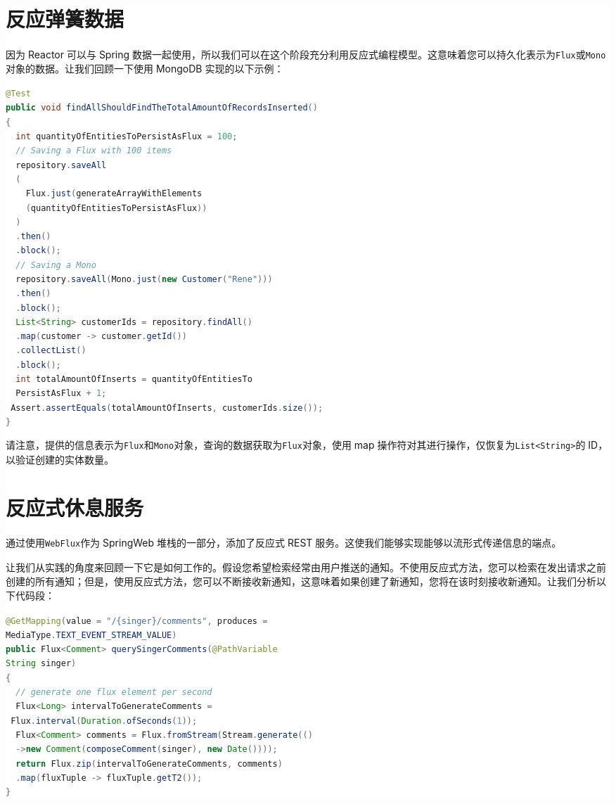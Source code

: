 # 反应弹簧数据

因为 Reactor 可以与 Spring 数据一起使用，所以我们可以在这个阶段充分利用反应式编程模型。这意味着您可以持久化表示为`Flux`或`Mono`对象的数据。让我们回顾一下使用 MongoDB 实现的以下示例：

```java
@Test
public void findAllShouldFindTheTotalAmountOfRecordsInserted() 
{
  int quantityOfEntitiesToPersistAsFlux = 100;
  // Saving a Flux with 100 items
  repository.saveAll
  (
    Flux.just(generateArrayWithElements
    (quantityOfEntitiesToPersistAsFlux))
  )
  .then()
  .block();
  // Saving a Mono
  repository.saveAll(Mono.just(new Customer("Rene")))
  .then()
  .block();
  List<String> customerIds = repository.findAll()
  .map(customer -> customer.getId())
  .collectList()
  .block();
  int totalAmountOfInserts = quantityOfEntitiesTo
  PersistAsFlux + 1;
 Assert.assertEquals(totalAmountOfInserts, customerIds.size());
}
```

请注意，提供的信息表示为`Flux`和`Mono`对象，查询的数据获取为`Flux`对象，使用 map 操作符对其进行操作，仅恢复为`List<String>`的 ID，以验证创建的实体数量。

# 反应式休息服务

通过使用`WebFlux`作为 SpringWeb 堆栈的一部分，添加了反应式 REST 服务。这使我们能够实现能够以流形式传递信息的端点。

让我们从实践的角度来回顾一下它是如何工作的。假设您希望检索经常由用户推送的通知。不使用反应式方法，您可以检索在发出请求之前创建的所有通知；但是，使用反应式方法，您可以不断接收新通知，这意味着如果创建了新通知，您将在该时刻接收新通知。让我们分析以下代码段：

```java
@GetMapping(value = "/{singer}/comments", produces = 
MediaType.TEXT_EVENT_STREAM_VALUE)
public Flux<Comment> querySingerComments(@PathVariable 
String singer) 
{
  // generate one flux element per second
  Flux<Long> intervalToGenerateComments = 
 Flux.interval(Duration.ofSeconds(1));
  Flux<Comment> comments = Flux.fromStream(Stream.generate(()
  ->new Comment(composeComment(singer), new Date())));
  return Flux.zip(intervalToGenerateComments, comments)
  .map(fluxTuple -> fluxTuple.getT2());
}
```
